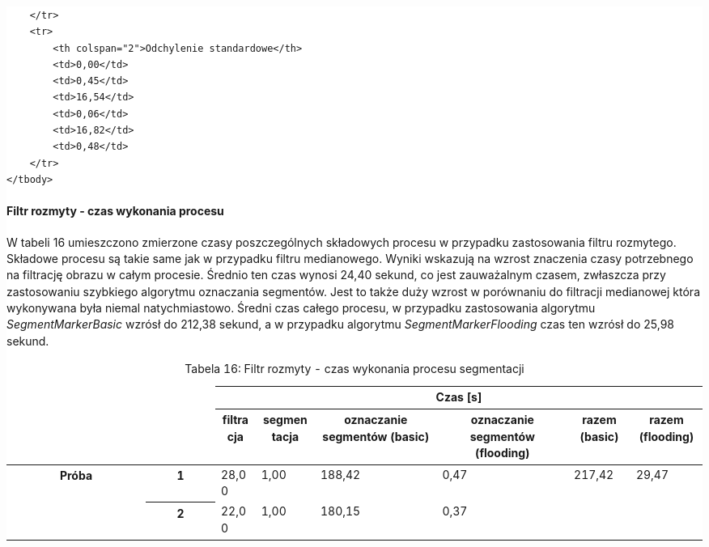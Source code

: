         </tr>
        <tr>
            <th colspan="2">Odchylenie standardowe</th>
            <td>0,00</td>
            <td>0,45</td>
            <td>16,54</td>
            <td>0,06</td>
            <td>16,82</td>
            <td>0,48</td>
        </tr>
    </tbody>
</table>

#### Filtr rozmyty - czas wykonania procesu

W tabeli 16 umieszczono zmierzone czasy poszczególnych składowych procesu w 
przypadku zastosowania filtru rozmytego. Składowe procesu są takie same jak w 
przypadku filtru medianowego. Wyniki wskazują na wzrost znaczenia czasy potrzebnego 
na filtrację obrazu w całym procesie. Średnio ten czas wynosi 24,40 sekund, co 
jest zauważalnym czasem, zwłaszcza przy zastosowaniu szybkiego algorytmu oznaczania 
segmentów. Jest to także duży wzrost w porównaniu do filtracji medianowej która 
wykonywana była niemal natychmiastowo. Średni czas całego procesu, w przypadku 
zastosowania algorytmu *SegmentMarkerBasic* wzrósł do 212,38 sekund, a w przypadku 
algorytmu *SegmentMarkerFlooding* czas ten wzrósł do 25,98 sekund.

<table>
    <caption>
        Tabela 16: Filtr rozmyty - czas wykonania procesu segmentacji
    </caption>
    <colgroup>
        <col style="width: 20%">
        <col style="width: 10%">
    </colgroup>
    <thead>
        <tr>
            <td colspan="2" rowspan="2"></td>
            <th colspan="6">Czas [s]</th>
        </tr>
        <tr>
            <th>filtracja</th>
            <th>segmentacja</th>
            <th>oznaczanie segmentów (basic)</th>
            <th>oznaczanie segmentów (flooding)</th>
            <th>razem (basic)</th>
            <th>razem (flooding)</th>
        </tr>
    </thead>
    <tbody>
        <tr>
            <th rowspan="5">Próba</th>
            <th>1</th>
            <td>28,00</td>
            <td>1,00</td>
            <td>188,42</td>
            <td>0,47</td>
            <td>217,42</td>
            <td>29,47</td>
        </tr>
        <tr>
            <th>2</th>
            <td>22,00</td>
            <td>1,00</td>
            <td>180,15</td>
            <td>0,37</td>

[1]: https://www.flickr.com/photos/bc_the_path/3234972460/
[2]: /it/2016/07/03/przeksztalcenia-morfologiczne-kontekstowe-i-rozmyte.html
[3]: /it/2016/07/24/emgucvdemo-aplikacja-testujaca-wplyw-wybranych-filtrow-na-wyniki-segmentacji-wododzialowej.html